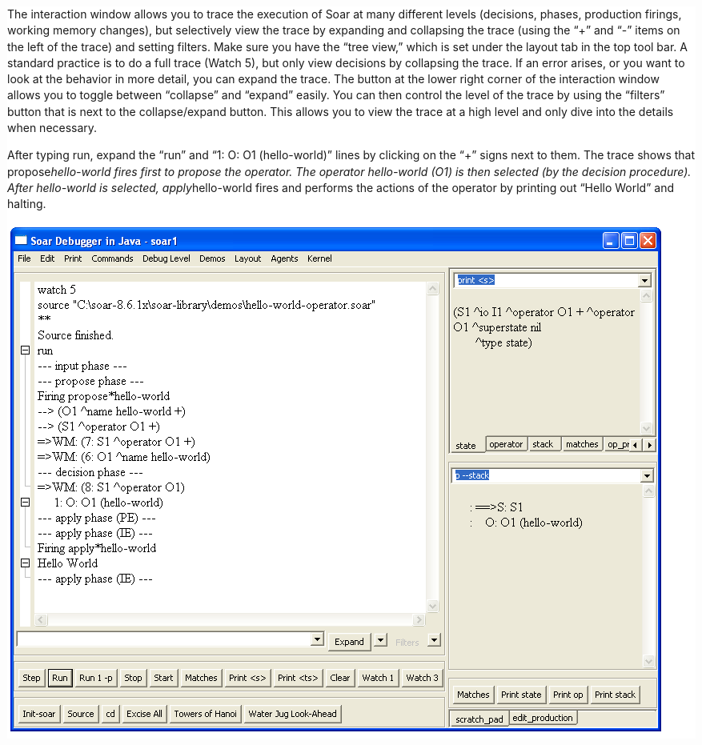 The interaction window allows you to trace the execution of Soar at many
different levels (decisions, phases, production firings, working memory
changes), but selectively view the trace by expanding and collapsing the
trace (using the “+” and “-” items on the left of the trace) and setting
filters. Make sure you have the “tree view,” which is set under the
layout tab in the top tool bar. A standard practice is to do a full
trace (Watch 5), but only view decisions by collapsing the trace. If an
error arises, or you want to look at the behavior in more detail, you
can expand the trace. The button at the lower right corner of the
interaction window allows you to toggle between “collapse” and “expand”
easily. You can then control the level of the trace by using the
“filters” button that is next to the collapse/expand button. This
allows you to view the trace at a high level and only dive into the
details when necessary.

After typing run, expand the “run” and “1: O: O1 (hello-world)” lines by
clicking on the “+” signs next to them. The trace shows that
propose*hello-world fires first to propose the operator. The operator
hello-world (O1) is then selected (by the decision procedure). After
hello-world is selected, apply*hello-world fires and performs the
actions of the operator by printing out “Hello World” and halting.

![](Images/01/image7.png)
